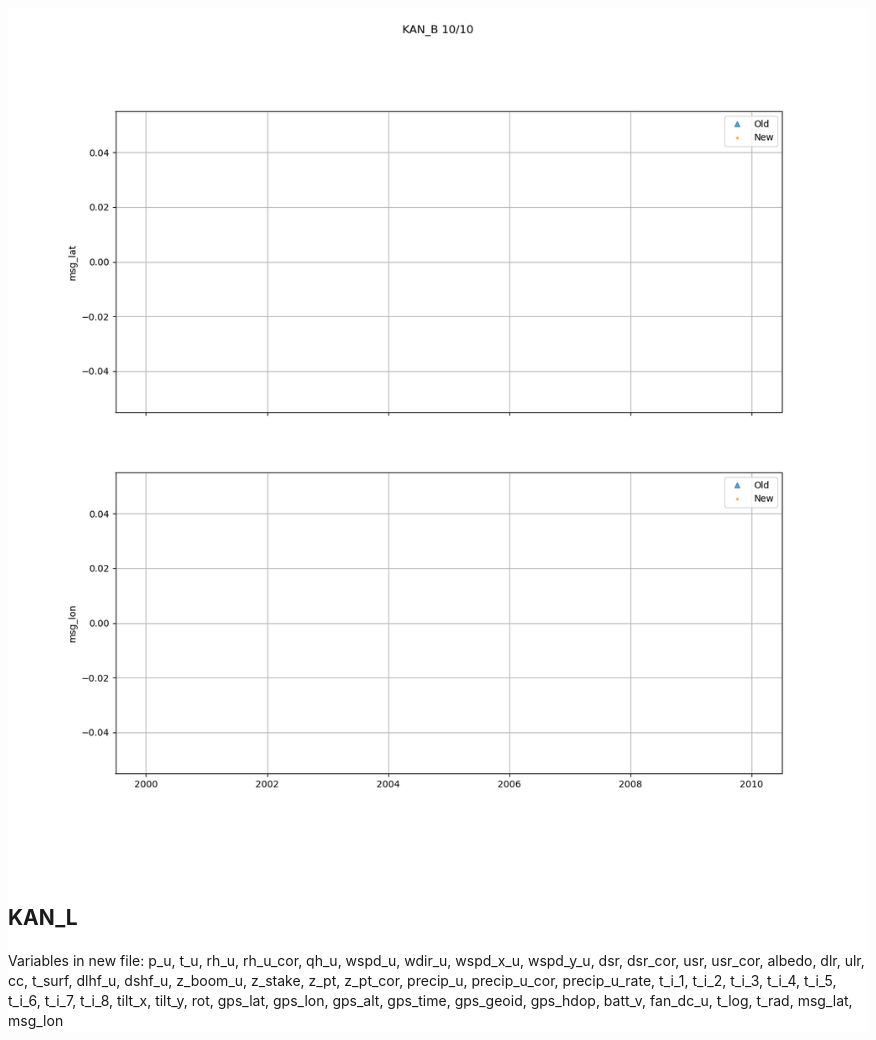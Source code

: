 ![KAN_B](../figures/new_dataverse_upload_2023_12_15/KAN_B_9.png)
 
## KAN_L
Variables in new file:
p_u, t_u, rh_u, rh_u_cor, qh_u, wspd_u, wdir_u, wspd_x_u, wspd_y_u, dsr, dsr_cor, usr, usr_cor, albedo, dlr, ulr, cc, t_surf, dlhf_u, dshf_u, z_boom_u, z_stake, z_pt, z_pt_cor, precip_u, precip_u_cor, precip_u_rate, t_i_1, t_i_2, t_i_3, t_i_4, t_i_5, t_i_6, t_i_7, t_i_8, tilt_x, tilt_y, rot, gps_lat, gps_lon, gps_alt, gps_time, gps_geoid, gps_hdop, batt_v, fan_dc_u, t_log, t_rad, msg_lat, msg_lon
